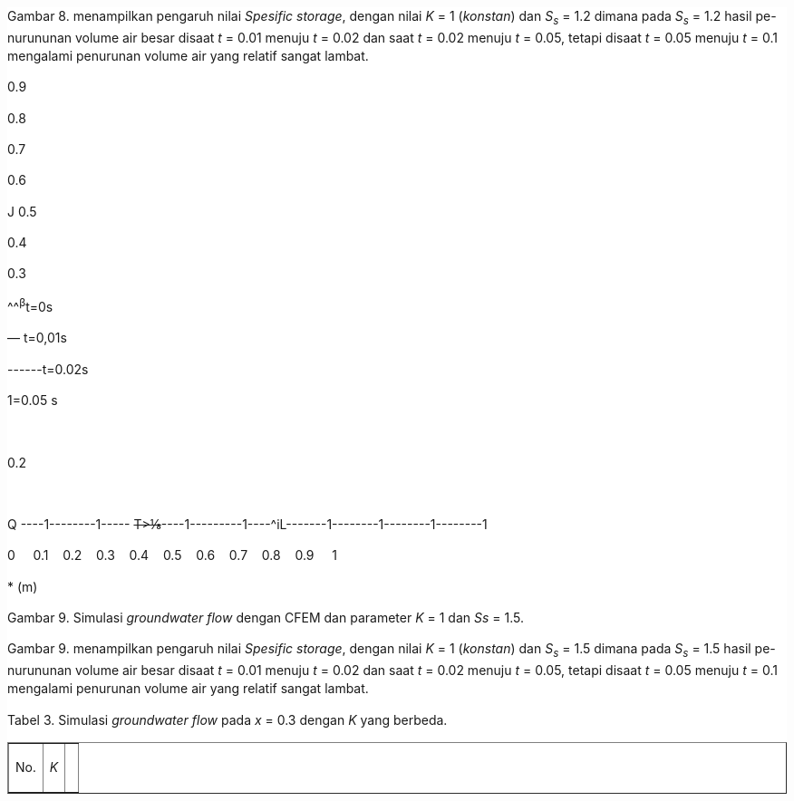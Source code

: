 <p><span class="font17">Gambar 8. menampilkan pengaruh nilai </span><span class="font17" style="font-style:italic;">Spesific storage</span><span class="font17">, dengan nilai </span><span class="font17" style="font-style:italic;">K</span><span class="font17"> = 1 (</span><span class="font17" style="font-style:italic;">konstan</span><span class="font17">) dan </span><span class="font17" style="font-style:italic;">S<sub>s</sub></span><span class="font17"> = 1.2 dimana pada </span><span class="font17" style="font-style:italic;">S<sub>s</sub></span><span class="font17"> = 1.2 hasil pe-nurununan volume air besar disaat </span><span class="font17" style="font-style:italic;">t</span><span class="font17"> = 0.01 menuju </span><span class="font17" style="font-style:italic;">t</span><span class="font17"> = 0.02 dan saat </span><span class="font17" style="font-style:italic;">t</span><span class="font17"> = 0.02 menuju </span><span class="font17" style="font-style:italic;">t</span><span class="font17"> = 0.05, tetapi disaat </span><span class="font17" style="font-style:italic;">t</span><span class="font17"> = 0.05 menuju </span><span class="font17" style="font-style:italic;">t</span><span class="font17"> = 0.1 mengalami penurunan volume air yang relatif sangat lambat.</span></p>
<p><span class="font0">0.9</span></p>
<p><span class="font0">0.8</span></p>
<p><span class="font0">0.7</span></p>
<p><span class="font0">0.6</span></p>
<p><span class="font0">J 0.5</span></p>
<p><span class="font0">0.4</span></p>
<p><span class="font0">0.3</span></p>
<div>
<p><span class="font0">^^<sup>β</sup>t=0s</span></p>
<p><span class="font0">— t=0,01s</span></p>
<p><span class="font0">------t=0.02s</span></p>
<p><span class="font0">1=0.05 s</span></p>
</div><br clear="all">
<div>
<p><span class="font0">0.2</span></p>
</div><br clear="all">
<p><span class="font11">Q ----1--------1----- </span><span class="font11" style="text-decoration:line-through;">T&gt;⅛</span><span class="font11">----1---------1----^iL-------1--------1--------1--------1</span></p>
<p><span class="font0">0 &nbsp;&nbsp;&nbsp;&nbsp;0.1 &nbsp;&nbsp;&nbsp;0.2 &nbsp;&nbsp;&nbsp;0.3 &nbsp;&nbsp;&nbsp;0.4 &nbsp;&nbsp;&nbsp;0.5 &nbsp;&nbsp;&nbsp;0.6 &nbsp;&nbsp;&nbsp;0.7 &nbsp;&nbsp;&nbsp;0.8 &nbsp;&nbsp;&nbsp;0.9 &nbsp;&nbsp;&nbsp;&nbsp;1</span></p>
<p><span class="font0">* (m)</span></p>
<p><span class="font17">Gambar 9. Simulasi </span><span class="font17" style="font-style:italic;">groundwater flow</span><span class="font17"> dengan CFEM dan parameter </span><span class="font17" style="font-style:italic;">K</span><span class="font17"> = 1 dan </span><span class="font17" style="font-style:italic;">S</span><span class="font15" style="font-style:italic;">s</span><span class="font17"> = 1.5.</span></p>
<p><span class="font17">Gambar 9. menampilkan pengaruh nilai </span><span class="font17" style="font-style:italic;">Spesific storage</span><span class="font17">, dengan nilai </span><span class="font17" style="font-style:italic;">K</span><span class="font17"> = 1 (</span><span class="font17" style="font-style:italic;">konstan</span><span class="font17">) dan </span><span class="font17" style="font-style:italic;">S<sub>s</sub></span><span class="font17"> = 1.5 dimana pada </span><span class="font17" style="font-style:italic;">S<sub>s</sub></span><span class="font17"> = 1.5 hasil pe-nurununan volume air besar disaat </span><span class="font17" style="font-style:italic;">t</span><span class="font17"> = 0.01 menuju </span><span class="font17" style="font-style:italic;">t</span><span class="font17"> = 0.02 dan saat </span><span class="font17" style="font-style:italic;">t</span><span class="font17"> = 0.02 menuju </span><span class="font17" style="font-style:italic;">t</span><span class="font17"> = 0.05, tetapi disaat </span><span class="font17" style="font-style:italic;">t</span><span class="font17"> = 0.05 menuju </span><span class="font17" style="font-style:italic;">t</span><span class="font17"> = 0.1 mengalami penurunan volume air yang relatif sangat lambat.</span></p>
<p><span class="font17">Tabel 3. Simulasi </span><span class="font17" style="font-style:italic;">groundwater flow</span><span class="font17"> pada </span><span class="font17" style="font-style:italic;">x</span><span class="font17"> = 0.3 dengan </span><span class="font17" style="font-style:italic;">K</span><span class="font17"> yang berbeda.</span></p>
<table border="1">
<tr><td style="vertical-align:top;">
<p><span class="font17">No.</span></p></td><td style="vertical-align:top;">
<p><span class="font17" style="font-style:italic;">K</span></p></td><td style="vertical-align:top;">